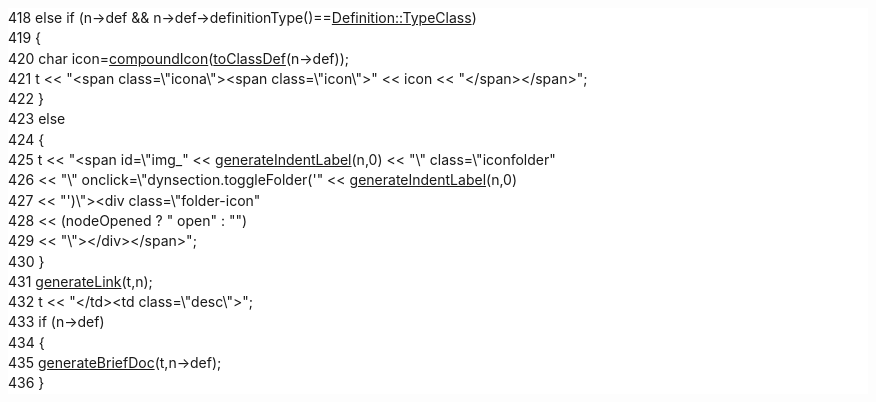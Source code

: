 <div class="doxyCodeLine"><span class="doxyLineNumber">418</span><span class="doxyLineContent"><span class="doxyHighlight">      </span><span class="doxyHighlightKeywordFlow">else</span><span class="doxyHighlight"> </span><span class="doxyHighlightKeywordFlow">if</span><span class="doxyHighlight"> (n-&gt;def &amp;&amp; n-&gt;def-&gt;definitionType()==<a href="/web-doxygen/docs/api/classes/definition/#aa41b6bc53dcf93ecf745698aaf15ef8eafa4d5f6cdc4791da57411cbcc8fa7654">Definition::TypeClass</a>)</span></span></div>
<div class="doxyCodeLine"><span class="doxyLineNumber">419</span><span class="doxyLineContent"><span class="doxyHighlight">      {</span></span></div>
<div class="doxyCodeLine"><span class="doxyLineNumber">420</span><span class="doxyLineContent"><span class="doxyHighlight">        </span><span class="doxyHighlightKeywordType">char</span><span class="doxyHighlight"> icon=<a href="/web-doxygen/docs/api/files/src/ftvhelp-cpp/#a7db9cd15a920c0bfc3b396a6a1fa1584">compoundIcon</a>(<a href="/web-doxygen/docs/api/files/src/classdef-cpp/#ac7e9d22a4c24e745c1ab16d0af527da2">toClassDef</a>(n-&gt;def));</span></span></div>
<div class="doxyCodeLine"><span class="doxyLineNumber">421</span><span class="doxyLineContent"><span class="doxyHighlight">        t &lt;&lt; </span><span class="doxyHighlightStringLiteral">"&lt;span class=\"icona\"&gt;&lt;span class=\"icon\"&gt;"</span><span class="doxyHighlight"> &lt;&lt; icon &lt;&lt; </span><span class="doxyHighlightStringLiteral">"&lt;/span&gt;&lt;/span&gt;"</span><span class="doxyHighlight">;</span></span></div>
<div class="doxyCodeLine"><span class="doxyLineNumber">422</span><span class="doxyLineContent"><span class="doxyHighlight">      }</span></span></div>
<div class="doxyCodeLine"><span class="doxyLineNumber">423</span><span class="doxyLineContent"><span class="doxyHighlight">      </span><span class="doxyHighlightKeywordFlow">else</span></span></div>
<div class="doxyCodeLine"><span class="doxyLineNumber">424</span><span class="doxyLineContent"><span class="doxyHighlight">      {</span></span></div>
<div class="doxyCodeLine"><span class="doxyLineNumber">425</span><span class="doxyLineContent"><span class="doxyHighlight">        t &lt;&lt; </span><span class="doxyHighlightStringLiteral">"&lt;span id=\"img_"</span><span class="doxyHighlight"> &lt;&lt; <a href="/web-doxygen/docs/api/files/src/ftvhelp-cpp/#af9cb5d8af596e5b9eb054f0b3a5c7e67">generateIndentLabel</a>(n,0) &lt;&lt; </span><span class="doxyHighlightStringLiteral">"\" class=\"iconfolder"</span></span></div>
<div class="doxyCodeLine"><span class="doxyLineNumber">426</span><span class="doxyLineContent"><span class="doxyHighlight">          &lt;&lt; </span><span class="doxyHighlightStringLiteral">"\" onclick=\"dynsection.toggleFolder('"</span><span class="doxyHighlight"> &lt;&lt; <a href="/web-doxygen/docs/api/files/src/ftvhelp-cpp/#af9cb5d8af596e5b9eb054f0b3a5c7e67">generateIndentLabel</a>(n,0)</span></span></div>
<div class="doxyCodeLine"><span class="doxyLineNumber">427</span><span class="doxyLineContent"><span class="doxyHighlight">          &lt;&lt; </span><span class="doxyHighlightStringLiteral">"')\"&gt;&lt;div class=\"folder-icon"</span></span></div>
<div class="doxyCodeLine"><span class="doxyLineNumber">428</span><span class="doxyLineContent"><span class="doxyHighlight">          &lt;&lt; (nodeOpened ? </span><span class="doxyHighlightStringLiteral">" open"</span><span class="doxyHighlight"> : </span><span class="doxyHighlightStringLiteral">""</span><span class="doxyHighlight">)</span></span></div>
<div class="doxyCodeLine"><span class="doxyLineNumber">429</span><span class="doxyLineContent"><span class="doxyHighlight">          &lt;&lt; </span><span class="doxyHighlightStringLiteral">"\"&gt;&lt;/div&gt;&lt;/span&gt;"</span><span class="doxyHighlight">;</span></span></div>
<div class="doxyCodeLine"><span class="doxyLineNumber">430</span><span class="doxyLineContent"><span class="doxyHighlight">      }</span></span></div>
<div class="doxyCodeLine"><span class="doxyLineNumber">431</span><span class="doxyLineContent"><span class="doxyHighlight">      <a href="/web-doxygen/docs/api/files/src/fortrancode-l/#adfe5e615942afd900cff9f219424d5a5">generateLink</a>(t,n);</span></span></div>
<div class="doxyCodeLine"><span class="doxyLineNumber">432</span><span class="doxyLineContent"><span class="doxyHighlight">      t &lt;&lt; </span><span class="doxyHighlightStringLiteral">"&lt;/td&gt;&lt;td class=\"desc\"&gt;"</span><span class="doxyHighlight">;</span></span></div>
<div class="doxyCodeLine"><span class="doxyLineNumber">433</span><span class="doxyLineContent"><span class="doxyHighlight">      </span><span class="doxyHighlightKeywordFlow">if</span><span class="doxyHighlight"> (n-&gt;def)</span></span></div>
<div class="doxyCodeLine"><span class="doxyLineNumber">434</span><span class="doxyLineContent"><span class="doxyHighlight">      {</span></span></div>
<div class="doxyCodeLine"><span class="doxyLineNumber">435</span><span class="doxyLineContent"><span class="doxyHighlight">        <a href="/web-doxygen/docs/api/files/src/ftvhelp-cpp/#a53124fcb14c157228188e339625da475">generateBriefDoc</a>(t,n-&gt;def);</span></span></div>
<div class="doxyCodeLine"><span class="doxyLineNumber">436</span><span class="doxyLineContent"><span class="doxyHighlight">      }</span></span></div>